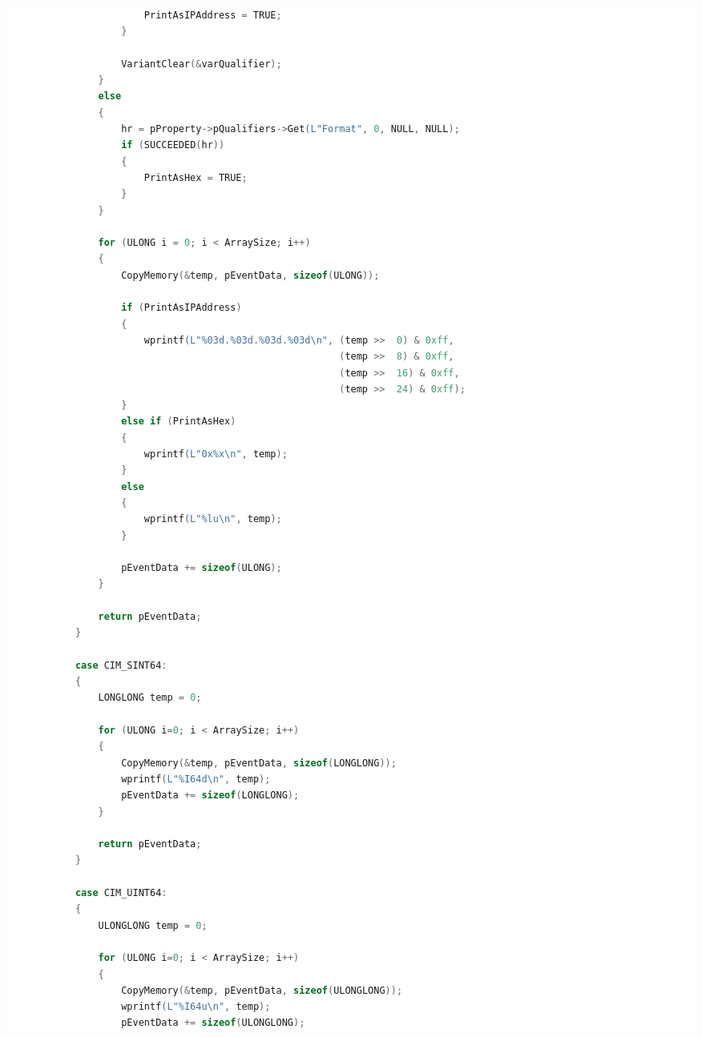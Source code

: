 ```C++
                        PrintAsIPAddress = TRUE;
                    }

                    VariantClear(&varQualifier);
                }
                else
                {
                    hr = pProperty->pQualifiers->Get(L"Format", 0, NULL, NULL);
                    if (SUCCEEDED(hr))
                    {
                        PrintAsHex = TRUE;
                    }
                }

                for (ULONG i = 0; i < ArraySize; i++)
                {
                    CopyMemory(&temp, pEventData, sizeof(ULONG));

                    if (PrintAsIPAddress)
                    {
                        wprintf(L"%03d.%03d.%03d.%03d\n", (temp >>  0) & 0xff,
                                                          (temp >>  8) & 0xff,
                                                          (temp >>  16) & 0xff,
                                                          (temp >>  24) & 0xff);
                    }
                    else if (PrintAsHex)
                    {
                        wprintf(L"0x%x\n", temp);
                    }
                    else
                    {
                        wprintf(L"%lu\n", temp);
                    }

                    pEventData += sizeof(ULONG);
                }

                return pEventData;
            }

            case CIM_SINT64:
            {
                LONGLONG temp = 0;

                for (ULONG i=0; i < ArraySize; i++)
                {
                    CopyMemory(&temp, pEventData, sizeof(LONGLONG));
                    wprintf(L"%I64d\n", temp);
                    pEventData += sizeof(LONGLONG);
                }

                return pEventData;
            }

            case CIM_UINT64:
            {
                ULONGLONG temp = 0;

                for (ULONG i=0; i < ArraySize; i++)
                {
                    CopyMemory(&temp, pEventData, sizeof(ULONGLONG));
                    wprintf(L"%I64u\n", temp);
                    pEventData += sizeof(ULONGLONG);
```